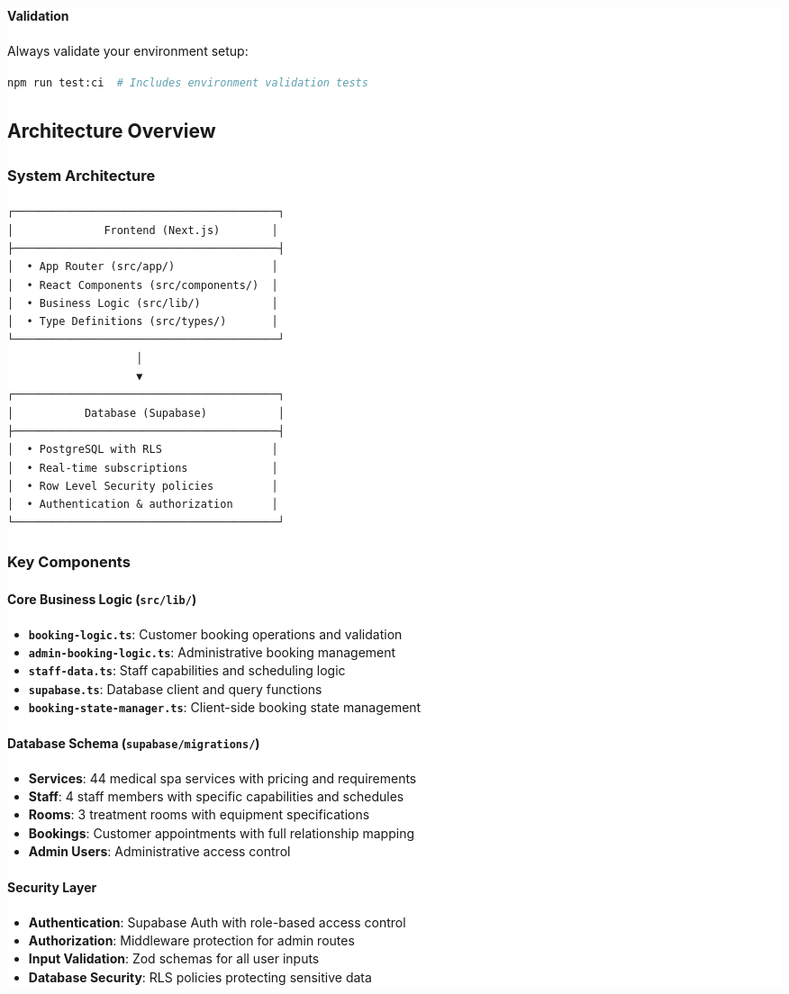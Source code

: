 #### Validation
Always validate your environment setup:
```bash
npm run test:ci  # Includes environment validation tests
```

## Architecture Overview

### System Architecture
```
┌─────────────────────────────────────────┐
│              Frontend (Next.js)        │
├─────────────────────────────────────────┤
│  • App Router (src/app/)               │
│  • React Components (src/components/)  │
│  • Business Logic (src/lib/)           │
│  • Type Definitions (src/types/)       │
└─────────────────────────────────────────┘
                    │
                    ▼
┌─────────────────────────────────────────┐
│           Database (Supabase)           │
├─────────────────────────────────────────┤
│  • PostgreSQL with RLS                 │
│  • Real-time subscriptions             │
│  • Row Level Security policies         │
│  • Authentication & authorization      │
└─────────────────────────────────────────┘
```

### Key Components

#### Core Business Logic (`src/lib/`)
- **`booking-logic.ts`**: Customer booking operations and validation
- **`admin-booking-logic.ts`**: Administrative booking management
- **`staff-data.ts`**: Staff capabilities and scheduling logic
- **`supabase.ts`**: Database client and query functions
- **`booking-state-manager.ts`**: Client-side booking state management

#### Database Schema (`supabase/migrations/`)
- **Services**: 44 medical spa services with pricing and requirements
- **Staff**: 4 staff members with specific capabilities and schedules
- **Rooms**: 3 treatment rooms with equipment specifications
- **Bookings**: Customer appointments with full relationship mapping
- **Admin Users**: Administrative access control

#### Security Layer
- **Authentication**: Supabase Auth with role-based access control
- **Authorization**: Middleware protection for admin routes
- **Input Validation**: Zod schemas for all user inputs
- **Database Security**: RLS policies protecting sensitive data
